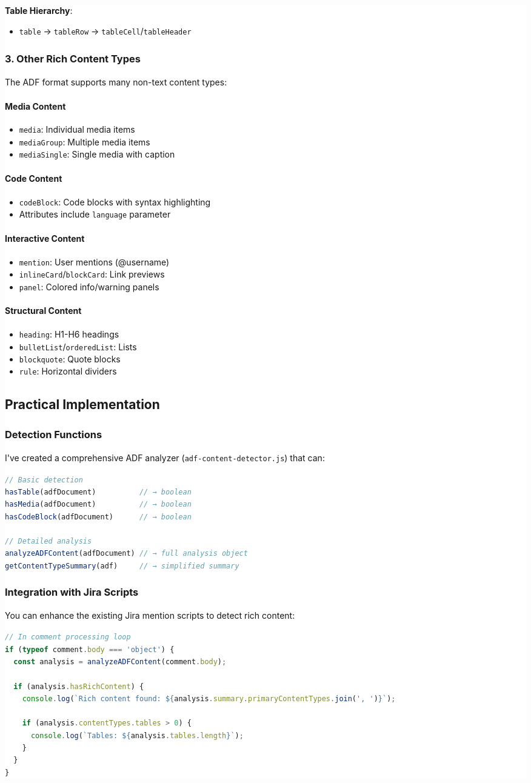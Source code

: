 **Table Hierarchy**:
- `table` → `tableRow` → `tableCell`/`tableHeader`

### 3. **Other Rich Content Types**

The ADF format supports many non-text content types:

#### **Media Content**
- `media`: Individual media items
- `mediaGroup`: Multiple media items
- `mediaSingle`: Single media with caption

#### **Code Content**
- `codeBlock`: Code blocks with syntax highlighting
- Attributes include `language` parameter

#### **Interactive Content**
- `mention`: User mentions (@username)
- `inlineCard`/`blockCard`: Link previews
- `panel`: Colored info/warning panels

#### **Structural Content**
- `heading`: H1-H6 headings
- `bulletList`/`orderedList`: Lists
- `blockquote`: Quote blocks
- `rule`: Horizontal dividers

## Practical Implementation

### Detection Functions

I've created a comprehensive ADF analyzer (`adf-content-detector.js`) that can:

```javascript
// Basic detection
hasTable(adfDocument)          // → boolean
hasMedia(adfDocument)          // → boolean  
hasCodeBlock(adfDocument)      // → boolean

// Detailed analysis
analyzeADFContent(adfDocument) // → full analysis object
getContentTypeSummary(adf)     // → simplified summary
```

### Integration with Jira Scripts

You can enhance the existing Jira mention scripts to detect rich content:

```javascript
// In comment processing loop
if (typeof comment.body === 'object') {
  const analysis = analyzeADFContent(comment.body);
  
  if (analysis.hasRichContent) {
    console.log(`Rich content found: ${analysis.summary.primaryContentTypes.join(', ')}`);
    
    if (analysis.contentTypes.tables > 0) {
      console.log(`Tables: ${analysis.tables.length}`);
    }
  }
}
```
